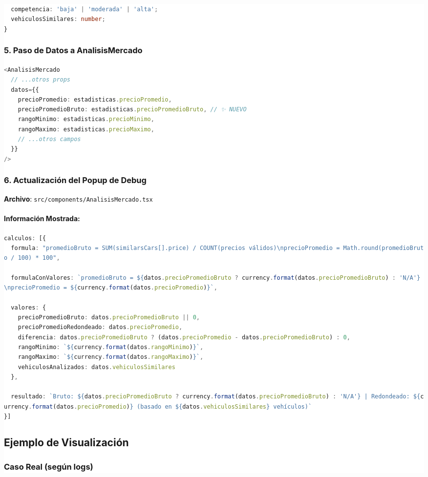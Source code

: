 ```typescript
  competencia: 'baja' | 'moderada' | 'alta';
  vehiculosSimilares: number;
}
```

### 5. Paso de Datos a AnalisisMercado

```typescript
<AnalisisMercado
  // ...otros props
  datos={{
    precioPromedio: estadisticas.precioPromedio,
    precioPromedioBruto: estadisticas.precioPromedioBruto, // ✨ NUEVO
    rangoMinimo: estadisticas.precioMinimo,
    rangoMaximo: estadisticas.precioMaximo,
    // ...otros campos
  }}
/>
```

### 6. Actualización del Popup de Debug

**Archivo**: `src/components/AnalisisMercado.tsx`

#### Información Mostrada:

```typescript
calculos: [{
  formula: "promedioBruto = SUM(similarsCars[].price) / COUNT(precios válidos)\nprecioPromedio = Math.round(promedioBruto / 100) * 100",
  
  formulaConValores: `promedioBruto = ${datos.precioPromedioBruto ? currency.format(datos.precioPromedioBruto) : 'N/A'}\nprecioPromedio = ${currency.format(datos.precioPromedio)}`,
  
  valores: {
    precioPromedioBruto: datos.precioPromedioBruto || 0,
    precioPromedioRedondeado: datos.precioPromedio,
    diferencia: datos.precioPromedioBruto ? (datos.precioPromedio - datos.precioPromedioBruto) : 0,
    rangoMinimo: `${currency.format(datos.rangoMinimo)}`,
    rangoMaximo: `${currency.format(datos.rangoMaximo)}`,
    vehiculosAnalizados: datos.vehiculosSimilares
  },
  
  resultado: `Bruto: ${datos.precioPromedioBruto ? currency.format(datos.precioPromedioBruto) : 'N/A'} | Redondeado: ${currency.format(datos.precioPromedio)} (basado en ${datos.vehiculosSimilares} vehículos)`
}]
```

## Ejemplo de Visualización

### Caso Real (según logs)
